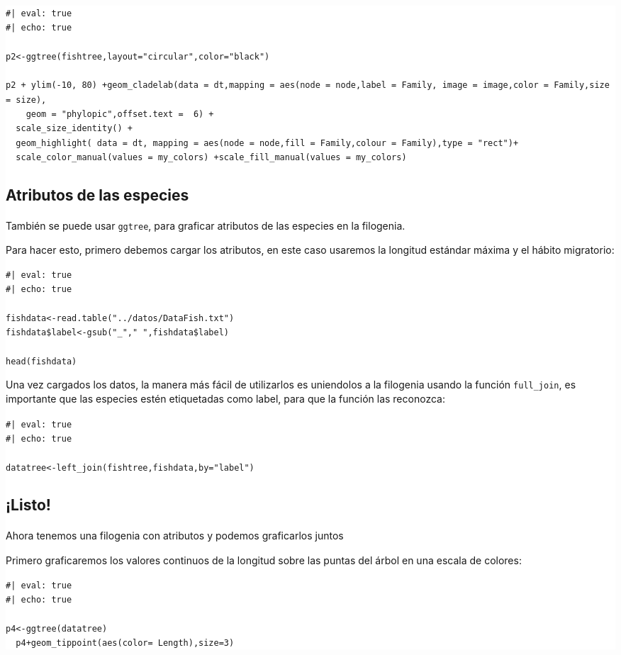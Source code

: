 
```{r, fig.width=8, fig.height=5,fig.align='center'}
#| eval: true
#| echo: true

p2<-ggtree(fishtree,layout="circular",color="black")

p2 + ylim(-10, 80) +geom_cladelab(data = dt,mapping = aes(node = node,label = Family, image = image,color = Family,size = size),
    geom = "phylopic",offset.text =  6) +
  scale_size_identity() +
  geom_highlight( data = dt, mapping = aes(node = node,fill = Family,colour = Family),type = "rect")+
  scale_color_manual(values = my_colors) +scale_fill_manual(values = my_colors) 

```

## Atributos de las especies

También se puede usar `ggtree`, para graficar atributos de las especies en la filogenia.

Para hacer esto, primero debemos cargar los atributos, en este caso usaremos la longitud estándar máxima y el hábito migratorio:

```{r}
#| eval: true
#| echo: true

fishdata<-read.table("../datos/DataFish.txt")
fishdata$label<-gsub("_"," ",fishdata$label)

head(fishdata)
```


Una vez cargados los datos, la manera más fácil de utilizarlos es uniendolos a la filogenia usando la función `full_join`, es importante que las especies estén etiquetadas como label, para que la función las reconozca:

```{r}
#| eval: true
#| echo: true

datatree<-left_join(fishtree,fishdata,by="label")

```

## ¡Listo!

Ahora tenemos una filogenia con atributos y podemos graficarlos juntos

Primero graficaremos los valores continuos de la longitud sobre las puntas del árbol en una escala de colores:

```{r, fig.width=6, fig.height=8,fig.align='center'}
#| eval: true
#| echo: true

p4<-ggtree(datatree)
  p4+geom_tippoint(aes(color= Length),size=3)
```
